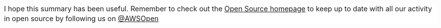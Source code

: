 I hope this summary has been useful. Remember to check out the [Open Source homepage](https://aws.amazon.com/opensource/?opensource-all.sort-by=item.additionalFields.startDate&opensource-all.sort-order=asc) to keep up to date with all our activity in open source by following us on [@AWSOpen](https://twitter.com/AWSOpen)

